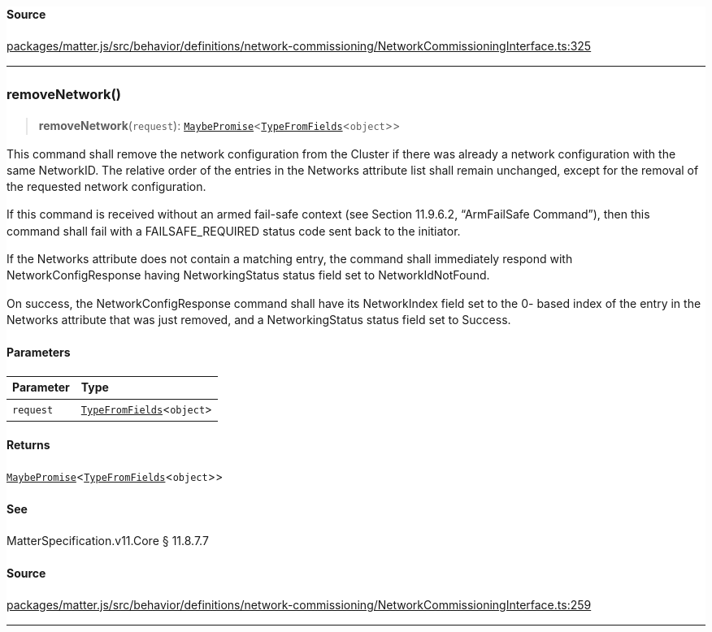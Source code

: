 #### Source

[packages/matter.js/src/behavior/definitions/network-commissioning/NetworkCommissioningInterface.ts:325](https://github.com/project-chip/matter.js/blob/7a8cbb56b87d4ccf34bec5a9a95ab40a1711324f/packages/matter.js/src/behavior/definitions/network-commissioning/NetworkCommissioningInterface.ts#L325)

***

### removeNetwork()

> **removeNetwork**(`request`): [`MaybePromise`](../../../../../../../util/export/README.md#maybepromiset)\<[`TypeFromFields`](../../../../../../../tlv/export/README.md#typefromfieldsf)\<`object`\>\>

This command shall remove the network configuration from the Cluster if there was already a network
configuration with the same NetworkID. The relative order of the entries in the Networks attribute list
shall remain unchanged, except for the removal of the requested network configuration.

If this command is received without an armed fail-safe context (see Section 11.9.6.2, “ArmFailSafe
Command”), then this command shall fail with a FAILSAFE_REQUIRED status code sent back to the initiator.

If the Networks attribute does not contain a matching entry, the command shall immediately respond with
NetworkConfigResponse having NetworkingStatus status field set to NetworkIdNotFound.

On success, the NetworkConfigResponse command shall have its NetworkIndex field set to the 0- based index of
the entry in the Networks attribute that was just removed, and a NetworkingStatus status field set to
Success.

#### Parameters

| Parameter | Type |
| :------ | :------ |
| `request` | [`TypeFromFields`](../../../../../../../tlv/export/README.md#typefromfieldsf)\<`object`\> |

#### Returns

[`MaybePromise`](../../../../../../../util/export/README.md#maybepromiset)\<[`TypeFromFields`](../../../../../../../tlv/export/README.md#typefromfieldsf)\<`object`\>\>

#### See

MatterSpecification.v11.Core § 11.8.7.7

#### Source

[packages/matter.js/src/behavior/definitions/network-commissioning/NetworkCommissioningInterface.ts:259](https://github.com/project-chip/matter.js/blob/7a8cbb56b87d4ccf34bec5a9a95ab40a1711324f/packages/matter.js/src/behavior/definitions/network-commissioning/NetworkCommissioningInterface.ts#L259)

***
